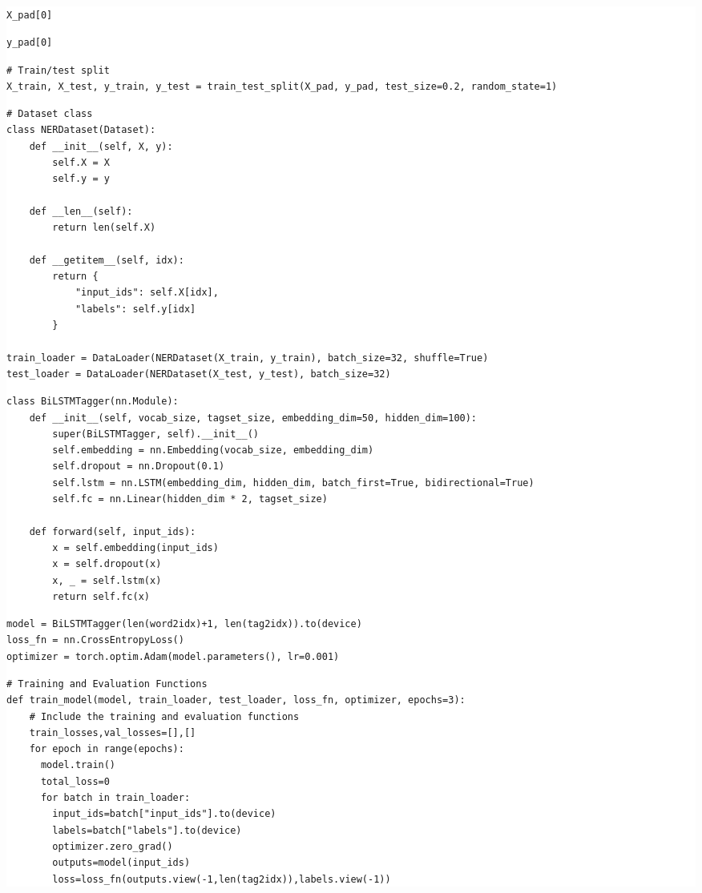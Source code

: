 ```
X_pad[0]
```
```
y_pad[0]
```

```
# Train/test split
X_train, X_test, y_train, y_test = train_test_split(X_pad, y_pad, test_size=0.2, random_state=1)
```

```
# Dataset class
class NERDataset(Dataset):
    def __init__(self, X, y):
        self.X = X
        self.y = y

    def __len__(self):
        return len(self.X)

    def __getitem__(self, idx):
        return {
            "input_ids": self.X[idx],
            "labels": self.y[idx]
        }

train_loader = DataLoader(NERDataset(X_train, y_train), batch_size=32, shuffle=True)
test_loader = DataLoader(NERDataset(X_test, y_test), batch_size=32)
```

```
class BiLSTMTagger(nn.Module):
    def __init__(self, vocab_size, tagset_size, embedding_dim=50, hidden_dim=100):
        super(BiLSTMTagger, self).__init__()
        self.embedding = nn.Embedding(vocab_size, embedding_dim)
        self.dropout = nn.Dropout(0.1)
        self.lstm = nn.LSTM(embedding_dim, hidden_dim, batch_first=True, bidirectional=True)
        self.fc = nn.Linear(hidden_dim * 2, tagset_size)

    def forward(self, input_ids):
        x = self.embedding(input_ids)
        x = self.dropout(x)
        x, _ = self.lstm(x)
        return self.fc(x)
```

```
model = BiLSTMTagger(len(word2idx)+1, len(tag2idx)).to(device)
loss_fn = nn.CrossEntropyLoss()
optimizer = torch.optim.Adam(model.parameters(), lr=0.001)
```

```
# Training and Evaluation Functions
def train_model(model, train_loader, test_loader, loss_fn, optimizer, epochs=3):
    # Include the training and evaluation functions
    train_losses,val_losses=[],[]
    for epoch in range(epochs):
      model.train()
      total_loss=0
      for batch in train_loader:
        input_ids=batch["input_ids"].to(device)
        labels=batch["labels"].to(device)
        optimizer.zero_grad()
        outputs=model(input_ids)
        loss=loss_fn(outputs.view(-1,len(tag2idx)),labels.view(-1))
```